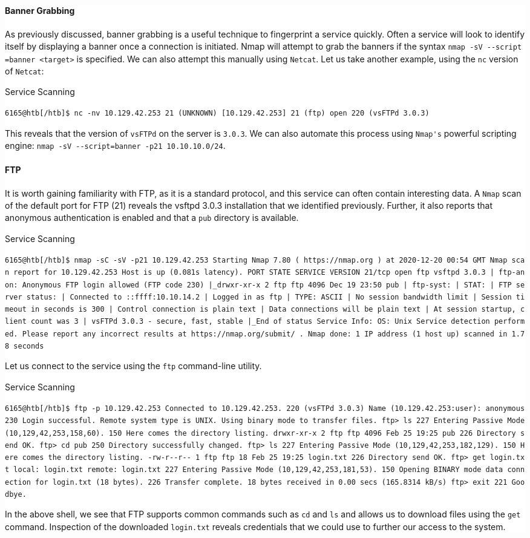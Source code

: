 #### Banner Grabbing

As previously discussed, banner grabbing is a useful technique to fingerprint a service quickly. Often a service will look to identify itself by displaying a banner once a connection is initiated. Nmap will attempt to grab the banners if the syntax `nmap -sV --script=banner <target>` is specified. We can also attempt this manually using `Netcat`. Let us take another example, using the `nc` version of `Netcat`:

Service Scanning

```shell
6165@htb[/htb]$ nc -nv 10.129.42.253 21 (UNKNOWN) [10.129.42.253] 21 (ftp) open 220 (vsFTPd 3.0.3)
```

This reveals that the version of `vsFTPd` on the server is `3.0.3`. We can also automate this process using `Nmap's` powerful scripting engine: `nmap -sV --script=banner -p21 10.10.10.0/24`.

#### FTP

It is worth gaining familiarity with FTP, as it is a standard protocol, and this service can often contain interesting data. A `Nmap` scan of the default port for FTP (21) reveals the vsftpd 3.0.3 installation that we identified previously. Further, it also reports that anonymous authentication is enabled and that a `pub` directory is available.

Service Scanning

```shell
6165@htb[/htb]$ nmap -sC -sV -p21 10.129.42.253 Starting Nmap 7.80 ( https://nmap.org ) at 2020-12-20 00:54 GMT Nmap scan report for 10.129.42.253 Host is up (0.081s latency). PORT STATE SERVICE VERSION 21/tcp open ftp vsftpd 3.0.3 | ftp-anon: Anonymous FTP login allowed (FTP code 230) |_drwxr-xr-x 2 ftp ftp 4096 Dec 19 23:50 pub | ftp-syst: | STAT: | FTP server status: | Connected to ::ffff:10.10.14.2 | Logged in as ftp | TYPE: ASCII | No session bandwidth limit | Session timeout in seconds is 300 | Control connection is plain text | Data connections will be plain text | At session startup, client count was 3 | vsFTPd 3.0.3 - secure, fast, stable |_End of status Service Info: OS: Unix Service detection performed. Please report any incorrect results at https://nmap.org/submit/ . Nmap done: 1 IP address (1 host up) scanned in 1.78 seconds
```

Let us connect to the service using the `ftp` command-line utility.

Service Scanning

```shell
6165@htb[/htb]$ ftp -p 10.129.42.253 Connected to 10.129.42.253. 220 (vsFTPd 3.0.3) Name (10.129.42.253:user): anonymous 230 Login successful. Remote system type is UNIX. Using binary mode to transfer files. ftp> ls 227 Entering Passive Mode (10,129,42,253,158,60). 150 Here comes the directory listing. drwxr-xr-x 2 ftp ftp 4096 Feb 25 19:25 pub 226 Directory send OK. ftp> cd pub 250 Directory successfully changed. ftp> ls 227 Entering Passive Mode (10,129,42,253,182,129). 150 Here comes the directory listing. -rw-r--r-- 1 ftp ftp 18 Feb 25 19:25 login.txt 226 Directory send OK. ftp> get login.txt local: login.txt remote: login.txt 227 Entering Passive Mode (10,129,42,253,181,53). 150 Opening BINARY mode data connection for login.txt (18 bytes). 226 Transfer complete. 18 bytes received in 0.00 secs (165.8314 kB/s) ftp> exit 221 Goodbye.
```

In the above shell, we see that FTP supports common commands such as `cd` and `ls` and allows us to download files using the `get` command. Inspection of the downloaded `login.txt` reveals credentials that we could use to further our access to the system.
